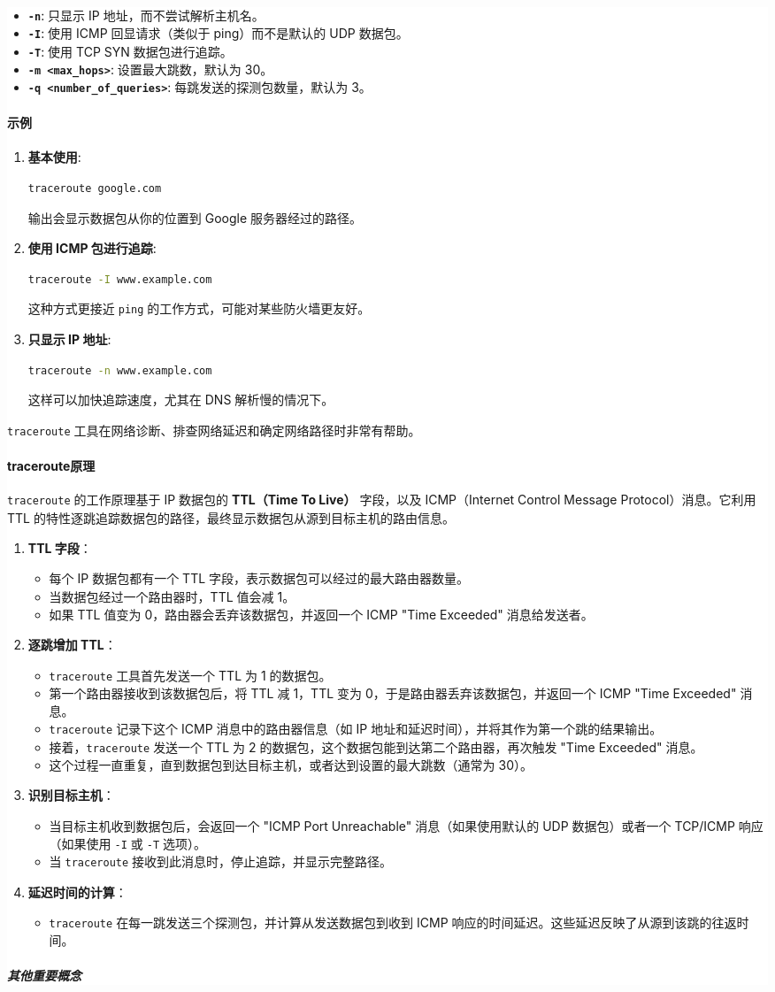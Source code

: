 - **`-n`**: 只显示 IP 地址，而不尝试解析主机名。
- **`-I`**: 使用 ICMP 回显请求（类似于 ping）而不是默认的 UDP 数据包。
- **`-T`**: 使用 TCP SYN 数据包进行追踪。
- **`-m <max_hops>`**: 设置最大跳数，默认为 30。
- **`-q <number_of_queries>`**: 每跳发送的探测包数量，默认为 3。

#### 示例

1. **基本使用**:

   ```bash
   traceroute google.com
   ```

   输出会显示数据包从你的位置到 Google 服务器经过的路径。

2. **使用 ICMP 包进行追踪**:

   ```bash
   traceroute -I www.example.com
   ```

   这种方式更接近 `ping` 的工作方式，可能对某些防火墙更友好。

3. **只显示 IP 地址**:

   ```bash
   traceroute -n www.example.com
   ```

   这样可以加快追踪速度，尤其在 DNS 解析慢的情况下。

`traceroute` 工具在网络诊断、排查网络延迟和确定网络路径时非常有帮助。

#### traceroute原理

`traceroute` 的工作原理基于 IP 数据包的 **TTL（Time To Live）** 字段，以及 ICMP（Internet Control Message Protocol）消息。它利用 TTL 的特性逐跳追踪数据包的路径，最终显示数据包从源到目标主机的路由信息。

1. **TTL 字段**：
   - 每个 IP 数据包都有一个 TTL 字段，表示数据包可以经过的最大路由器数量。
   - 当数据包经过一个路由器时，TTL 值会减 1。
   - 如果 TTL 值变为 0，路由器会丢弃该数据包，并返回一个 ICMP "Time Exceeded" 消息给发送者。

2. **逐跳增加 TTL**：
   - `traceroute` 工具首先发送一个 TTL 为 1 的数据包。
   - 第一个路由器接收到该数据包后，将 TTL 减 1，TTL 变为 0，于是路由器丢弃该数据包，并返回一个 ICMP "Time Exceeded" 消息。
   - `traceroute` 记录下这个 ICMP 消息中的路由器信息（如 IP 地址和延迟时间），并将其作为第一个跳的结果输出。
   - 接着，`traceroute` 发送一个 TTL 为 2 的数据包，这个数据包能到达第二个路由器，再次触发 "Time Exceeded" 消息。
   - 这个过程一直重复，直到数据包到达目标主机，或者达到设置的最大跳数（通常为 30）。

3. **识别目标主机**：
   - 当目标主机收到数据包后，会返回一个 "ICMP Port Unreachable" 消息（如果使用默认的 UDP 数据包）或者一个 TCP/ICMP 响应（如果使用 `-I` 或 `-T` 选项）。
   - 当 `traceroute` 接收到此消息时，停止追踪，并显示完整路径。

4. **延迟时间的计算**：
   - `traceroute` 在每一跳发送三个探测包，并计算从发送数据包到收到 ICMP 响应的时间延迟。这些延迟反映了从源到该跳的往返时间。

##### 其他重要概念
